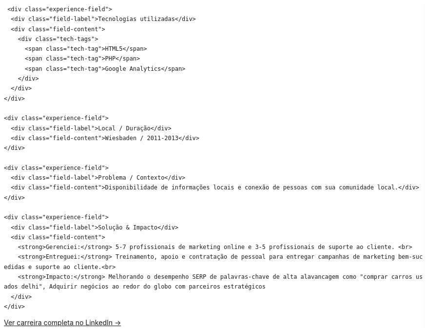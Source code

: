      <div class="experience-field">
      <div class="field-label">Tecnologias utilizadas</div>
      <div class="field-content">
        <div class="tech-tags">
          <span class="tech-tag">HTML5</span>
          <span class="tech-tag">PHP</span>
          <span class="tech-tag">Google Analytics</span>
        </div>
      </div>
    </div>
    
    <div class="experience-field">
      <div class="field-label">Local / Duração</div>
      <div class="field-content">Wiesbaden / 2011-2013</div>
    </div>
    
    <div class="experience-field">
      <div class="field-label">Problema / Contexto</div>
      <div class="field-content">Disponibilidade de informações locais e conexão de pessoas com sua comunidade local.</div>
    </div>
    
    <div class="experience-field">
      <div class="field-label">Solução & Impacto</div>
      <div class="field-content">
        <strong>Gerenciei:</strong> 5-7 profissionais de marketing online e 3-5 profissionais de suporte ao cliente. <br>
        <strong>Entreguei:</strong> Treinamento, apoio e contratação de pessoal para entregar campanhas de marketing bem-sucedidas e suporte ao cliente.<br>
        <strong>Impacto:</strong> Melhorando o desempenho SERP de palavras-chave de alta alavancagem como "comprar carros usados delhi", Adquirir negócios ao redor do globo com parceiros estratégicos
      </div>
    </div>
  </div>
</div>

<a href="https://www.linkedin.com/in/benedikt-girz/">Ver carreira completa no LinkedIn &rarr;</a>